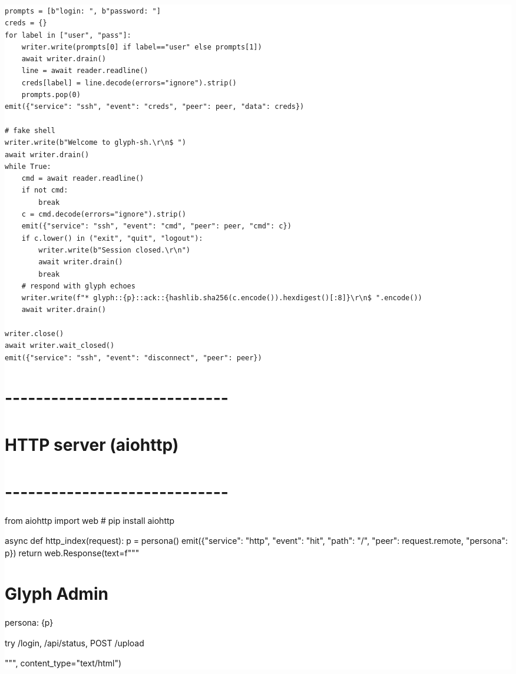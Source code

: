    prompts = [b"login: ", b"password: "]
    creds = {}
    for label in ["user", "pass"]:
        writer.write(prompts[0] if label=="user" else prompts[1])
        await writer.drain()
        line = await reader.readline()
        creds[label] = line.decode(errors="ignore").strip()
        prompts.pop(0)
    emit({"service": "ssh", "event": "creds", "peer": peer, "data": creds})

    # fake shell
    writer.write(b"Welcome to glyph-sh.\r\n$ ")
    await writer.drain()
    while True:
        cmd = await reader.readline()
        if not cmd:
            break
        c = cmd.decode(errors="ignore").strip()
        emit({"service": "ssh", "event": "cmd", "peer": peer, "cmd": c})
        if c.lower() in ("exit", "quit", "logout"):
            writer.write(b"Session closed.\r\n")
            await writer.drain()
            break
        # respond with glyph echoes
        writer.write(f"* glyph::{p}::ack::{hashlib.sha256(c.encode()).hexdigest()[:8]}\r\n$ ".encode())
        await writer.drain()

    writer.close()
    await writer.wait_closed()
    emit({"service": "ssh", "event": "disconnect", "peer": peer})

# -----------------------------
# HTTP server (aiohttp)
# -----------------------------
from aiohttp import web  # pip install aiohttp

async def http_index(request):
    p = persona()
    emit({"service": "http", "event": "hit", "path": "/", "peer": request.remote, "persona": p})
    return web.Response(text=f"""
<html>
<head><title>Admin</title></head>
<body>
<h1>Glyph Admin</h1>
<p>persona: {p}</p>
<p>try /login, /api/status, POST /upload</p>
</body></html>
""", content_type="text/html")
